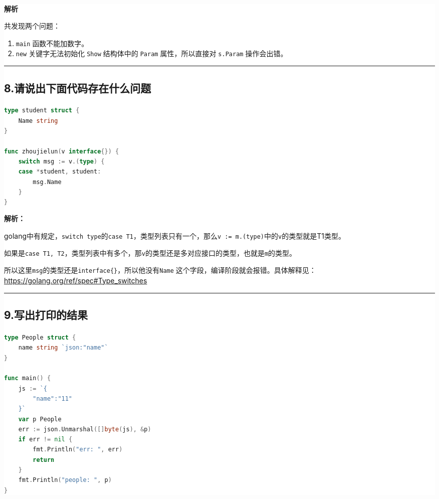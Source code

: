 

**解析**

共发现两个问题：

1. `main` 函数不能加数字。
2. `new` 关键字无法初始化 `Show` 结构体中的 `Param` 属性，所以直接对 `s.Param` 操作会出错。

------

## 8.请说出下面代码存在什么问题

```go
type student struct {
	Name string
}

func zhoujielun(v interface{}) {
	switch msg := v.(type) {
	case *student, student:
		msg.Name
	}
}
```



**解析：**

golang中有规定，`switch type`的`case T1`，类型列表只有一个，那么`v := m.(type)`中的`v`的类型就是T1类型。

如果是`case T1, T2`，类型列表中有多个，那`v`的类型还是多对应接口的类型，也就是`m`的类型。

所以这里`msg`的类型还是`interface{}`，所以他没有`Name` 这个字段，编译阶段就会报错。具体解释见： https://golang.org/ref/spec#Type_switches

------

## 9.写出打印的结果

```go
type People struct {
	name string `json:"name"`
}

func main() {
	js := `{
		"name":"11"
	}`
	var p People
	err := json.Unmarshal([]byte(js), &p)
	if err != nil {
		fmt.Println("err: ", err)
		return
	}
	fmt.Println("people: ", p)
}
```
